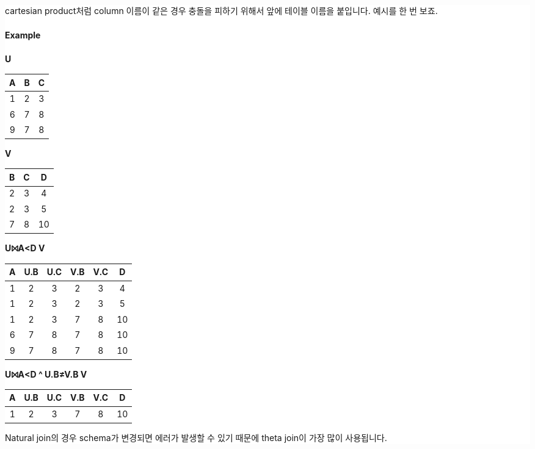cartesian product처럼 column 이름이 같은 경우 충돌을 피하기 위해서 앞에 테이블 이름을 붙입니다. 예시를 한 번 보죠.



#### Example

**U**

|  A   |  B   |  C   |
| :--: | :--: | :--: |
|  1   |  2   |  3   |
|  6   |  7   |  8   |
|  9   |  7   |  8   |

**V**

|  B   |  C   |  D   |
| :--: | :--: | :--: |
|  2   |  3   |  4   |
|  2   |  3   |  5   |
|  7   |  8   |  10  |

**U⨝A<D V**

|  A   | U.B  | U.C  | V.B  | V.C  |  D   |
| :--: | :--: | :--: | :--: | :--: | :--: |
|  1   |  2   |  3   |  2   |  3   |  4   |
|  1   |  2   |  3   |  2   |  3   |  5   |
|  1   |  2   |  3   |  7   |  8   |  10  |
|  6   |  7   |  8   |  7   |  8   |  10  |
|  9   |  7   |  8   |  7   |  8   |  10  |

**U⨝A<D ^ U.B≠V.B V**

|  A   | U.B  | U.C  | V.B  | V.C  |  D   |
| :--: | :--: | :--: | :--: | :--: | :--: |
|  1   |  2   |  3   |  7   |  8   |  10  |



Natural join의 경우 schema가 변경되면 에러가 발생할 수 있기 때문에 theta join이 가장 많이 사용됩니다.

